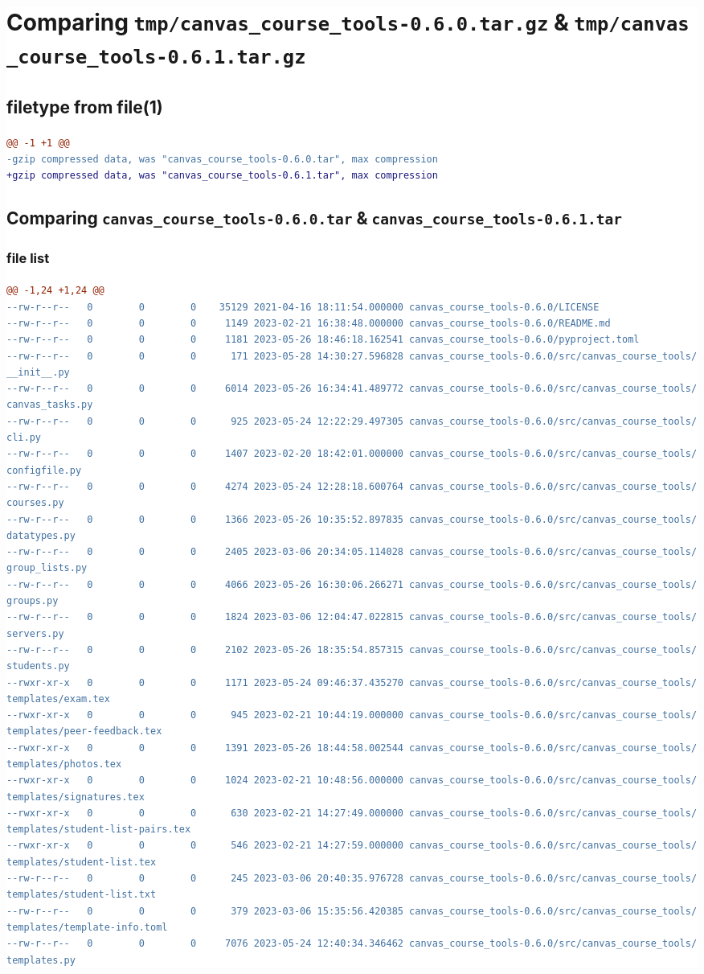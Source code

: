 # Comparing `tmp/canvas_course_tools-0.6.0.tar.gz` & `tmp/canvas_course_tools-0.6.1.tar.gz`

## filetype from file(1)

```diff
@@ -1 +1 @@
-gzip compressed data, was "canvas_course_tools-0.6.0.tar", max compression
+gzip compressed data, was "canvas_course_tools-0.6.1.tar", max compression
```

## Comparing `canvas_course_tools-0.6.0.tar` & `canvas_course_tools-0.6.1.tar`

### file list

```diff
@@ -1,24 +1,24 @@
--rw-r--r--   0        0        0    35129 2021-04-16 18:11:54.000000 canvas_course_tools-0.6.0/LICENSE
--rw-r--r--   0        0        0     1149 2023-02-21 16:38:48.000000 canvas_course_tools-0.6.0/README.md
--rw-r--r--   0        0        0     1181 2023-05-26 18:46:18.162541 canvas_course_tools-0.6.0/pyproject.toml
--rw-r--r--   0        0        0      171 2023-05-28 14:30:27.596828 canvas_course_tools-0.6.0/src/canvas_course_tools/__init__.py
--rw-r--r--   0        0        0     6014 2023-05-26 16:34:41.489772 canvas_course_tools-0.6.0/src/canvas_course_tools/canvas_tasks.py
--rw-r--r--   0        0        0      925 2023-05-24 12:22:29.497305 canvas_course_tools-0.6.0/src/canvas_course_tools/cli.py
--rw-r--r--   0        0        0     1407 2023-02-20 18:42:01.000000 canvas_course_tools-0.6.0/src/canvas_course_tools/configfile.py
--rw-r--r--   0        0        0     4274 2023-05-24 12:28:18.600764 canvas_course_tools-0.6.0/src/canvas_course_tools/courses.py
--rw-r--r--   0        0        0     1366 2023-05-26 10:35:52.897835 canvas_course_tools-0.6.0/src/canvas_course_tools/datatypes.py
--rw-r--r--   0        0        0     2405 2023-03-06 20:34:05.114028 canvas_course_tools-0.6.0/src/canvas_course_tools/group_lists.py
--rw-r--r--   0        0        0     4066 2023-05-26 16:30:06.266271 canvas_course_tools-0.6.0/src/canvas_course_tools/groups.py
--rw-r--r--   0        0        0     1824 2023-03-06 12:04:47.022815 canvas_course_tools-0.6.0/src/canvas_course_tools/servers.py
--rw-r--r--   0        0        0     2102 2023-05-26 18:35:54.857315 canvas_course_tools-0.6.0/src/canvas_course_tools/students.py
--rwxr-xr-x   0        0        0     1171 2023-05-24 09:46:37.435270 canvas_course_tools-0.6.0/src/canvas_course_tools/templates/exam.tex
--rwxr-xr-x   0        0        0      945 2023-02-21 10:44:19.000000 canvas_course_tools-0.6.0/src/canvas_course_tools/templates/peer-feedback.tex
--rwxr-xr-x   0        0        0     1391 2023-05-26 18:44:58.002544 canvas_course_tools-0.6.0/src/canvas_course_tools/templates/photos.tex
--rwxr-xr-x   0        0        0     1024 2023-02-21 10:48:56.000000 canvas_course_tools-0.6.0/src/canvas_course_tools/templates/signatures.tex
--rwxr-xr-x   0        0        0      630 2023-02-21 14:27:49.000000 canvas_course_tools-0.6.0/src/canvas_course_tools/templates/student-list-pairs.tex
--rwxr-xr-x   0        0        0      546 2023-02-21 14:27:59.000000 canvas_course_tools-0.6.0/src/canvas_course_tools/templates/student-list.tex
--rw-r--r--   0        0        0      245 2023-03-06 20:40:35.976728 canvas_course_tools-0.6.0/src/canvas_course_tools/templates/student-list.txt
--rw-r--r--   0        0        0      379 2023-03-06 15:35:56.420385 canvas_course_tools-0.6.0/src/canvas_course_tools/templates/template-info.toml
--rw-r--r--   0        0        0     7076 2023-05-24 12:40:34.346462 canvas_course_tools-0.6.0/src/canvas_course_tools/templates.py
```